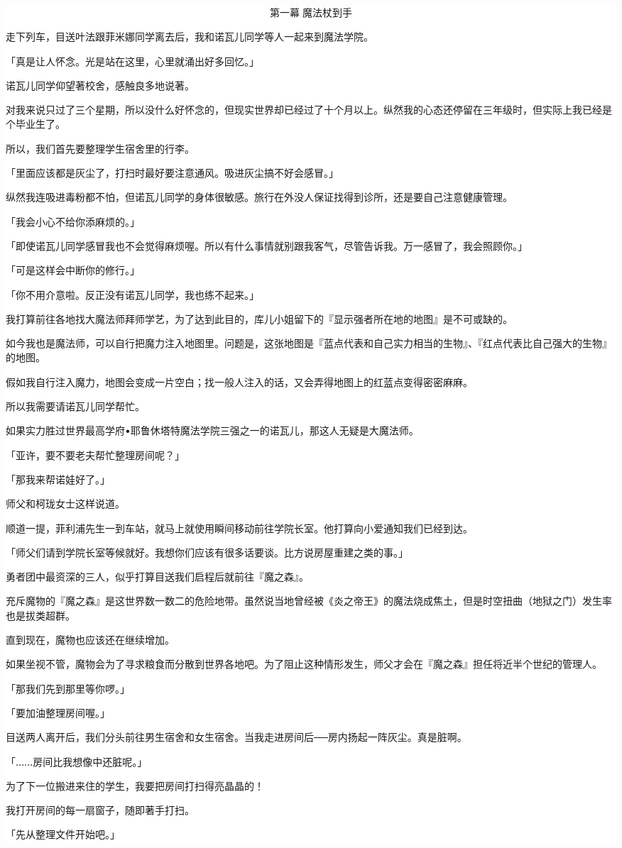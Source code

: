 <p align="center">第一幕 魔法杖到手</p>

走下列车，目送叶法跟菲米娜同学离去后，我和诺瓦儿同学等人一起来到魔法学院。

「真是让人怀念。光是站在这里，心里就涌出好多回忆。」

诺瓦儿同学仰望著校舍，感触良多地说著。

对我来说只过了三个星期，所以没什么好怀念的，但现实世界却已经过了十个月以上。纵然我的心态还停留在三年级时，但实际上我已经是个毕业生了。

所以，我们首先要整理学生宿舍里的行李。

「里面应该都是灰尘了，打扫时最好要注意通风。吸进灰尘搞不好会感冒。」

纵然我连吸进毒粉都不怕，但诺瓦儿同学的身体很敏感。旅行在外没人保证找得到诊所，还是要自己注意健康管理。

「我会小心不给你添麻烦的。」

「即使诺瓦儿同学感冒我也不会觉得麻烦喔。所以有什么事情就别跟我客气，尽管告诉我。万一感冒了，我会照顾你。」

「可是这样会中断你的修行。」

「你不用介意啦。反正没有诺瓦儿同学，我也练不起来。」

我打算前往各地找大魔法师拜师学艺，为了达到此目的，库儿小姐留下的『显示强者所在地的地图』是不可或缺的。

如今我也是魔法师，可以自行把魔力注入地图里。问题是，这张地图是『蓝点代表和自己实力相当的生物』、『红点代表比自己强大的生物』的地图。

假如我自行注入魔力，地图会变成一片空白；找一般人注入的话，又会弄得地图上的红蓝点变得密密麻麻。

所以我需要请诺瓦儿同学帮忙。

如果实力胜过世界最高学府•耶鲁休塔特魔法学院三强之一的诺瓦儿，那这人无疑是大魔法师。

「亚许，要不要老夫帮忙整理房间呢？」

「那我来帮诺娃好了。」

师父和柯珑女士这样说道。

顺道一提，菲利浦先生一到车站，就马上就使用瞬间移动前往学院长室。他打算向小爱通知我们已经到达。

「师父们请到学院长室等候就好。我想你们应该有很多话要谈。比方说房屋重建之类的事。」

勇者团中最资深的三人，似乎打算目送我们启程后就前往『魔之森』。

充斥魔物的『魔之森』是这世界数一数二的危险地带。虽然说当地曾经被《炎之帝王》的魔法烧成焦土，但是时空扭曲（地狱之门）发生率也是拔类超群。

直到现在，魔物也应该还在继续增加。

如果坐视不管，魔物会为了寻求粮食而分散到世界各地吧。为了阻止这种情形发生，师父才会在『魔之森』担任将近半个世纪的管理人。

「那我们先到那里等你啰。」

「要加油整理房间喔。」

目送两人离开后，我们分头前往男生宿舍和女生宿舍。当我走进房间后──房内扬起一阵灰尘。真是脏啊。

「……房间比我想像中还脏呢。」

为了下一位搬进来住的学生，我要把房间打扫得亮晶晶的！

我打开房间的每一扇窗子，随即著手打扫。

「先从整理文件开始吧。」

